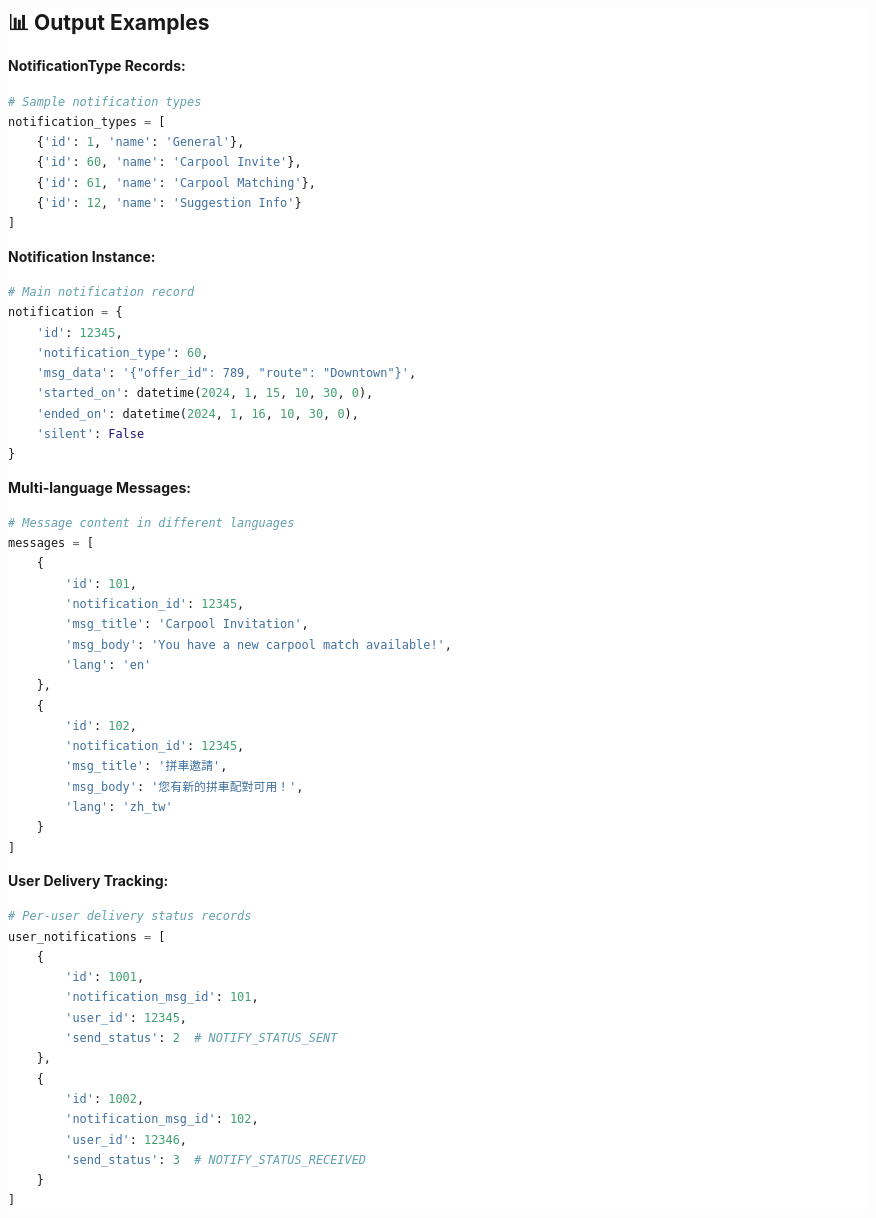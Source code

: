 ## 📊 Output Examples
**NotificationType Records:**
```python
# Sample notification types
notification_types = [
    {'id': 1, 'name': 'General'},
    {'id': 60, 'name': 'Carpool Invite'},
    {'id': 61, 'name': 'Carpool Matching'},
    {'id': 12, 'name': 'Suggestion Info'}
]
```

**Notification Instance:**
```python
# Main notification record
notification = {
    'id': 12345,
    'notification_type': 60,
    'msg_data': '{"offer_id": 789, "route": "Downtown"}',
    'started_on': datetime(2024, 1, 15, 10, 30, 0),
    'ended_on': datetime(2024, 1, 16, 10, 30, 0),
    'silent': False
}
```

**Multi-language Messages:**
```python
# Message content in different languages
messages = [
    {
        'id': 101,
        'notification_id': 12345,
        'msg_title': 'Carpool Invitation',
        'msg_body': 'You have a new carpool match available!',
        'lang': 'en'
    },
    {
        'id': 102,
        'notification_id': 12345,
        'msg_title': '拼車邀請',
        'msg_body': '您有新的拼車配對可用！',
        'lang': 'zh_tw'
    }
]
```

**User Delivery Tracking:**
```python
# Per-user delivery status records
user_notifications = [
    {
        'id': 1001,
        'notification_msg_id': 101,
        'user_id': 12345,
        'send_status': 2  # NOTIFY_STATUS_SENT
    },
    {
        'id': 1002,
        'notification_msg_id': 102,
        'user_id': 12346,
        'send_status': 3  # NOTIFY_STATUS_RECEIVED
    }
]
```
